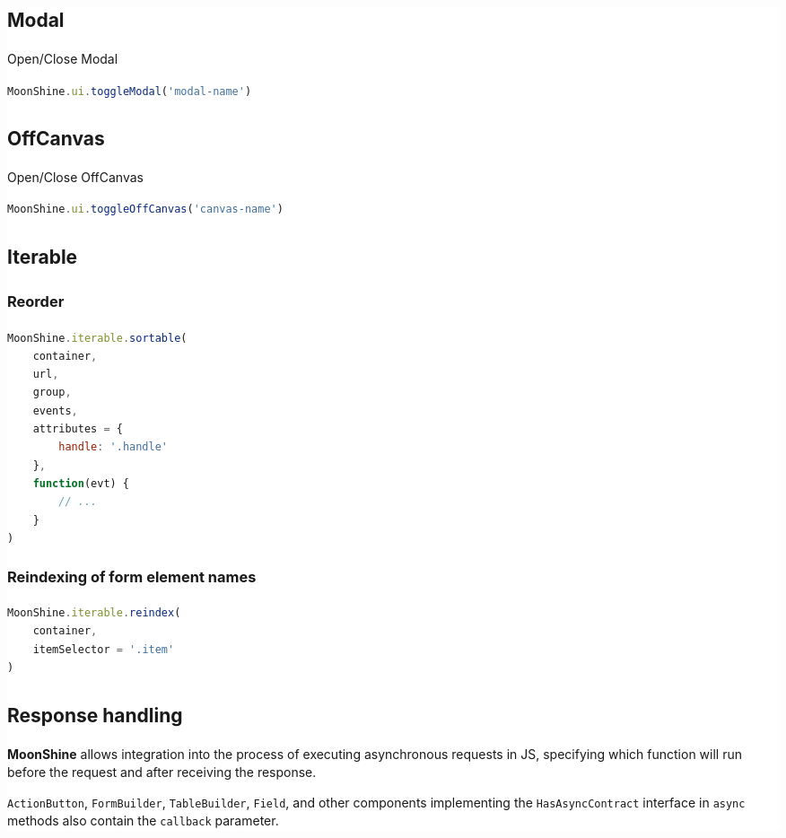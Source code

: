 ## Modal

Open/Close Modal

```js
MoonShine.ui.toggleModal('modal-name')
```

## OffCanvas

Open/Close OffCanvas

```js
MoonShine.ui.toggleOffCanvas('canvas-name')
```

## Iterable

### Reorder

```js
MoonShine.iterable.sortable(
    container,
    url,
    group,
    events,
    attributes = {
        handle: '.handle'
    },
    function(evt) {
        // ...
    }
)
```

### Reindexing of form element names

```js
MoonShine.iterable.reindex(
    container,
    itemSelector = '.item'
)
```

<a name="response-calback"></a>
## Response handling

**MoonShine** allows integration into the process of executing asynchronous requests in JS, specifying which function will run before the request and after receiving the response.

`ActionButton`, `FormBuilder`, `TableBuilder`, `Field`, and other components implementing the `HasAsyncContract` interface in `async` methods also contain the `callback` parameter.
